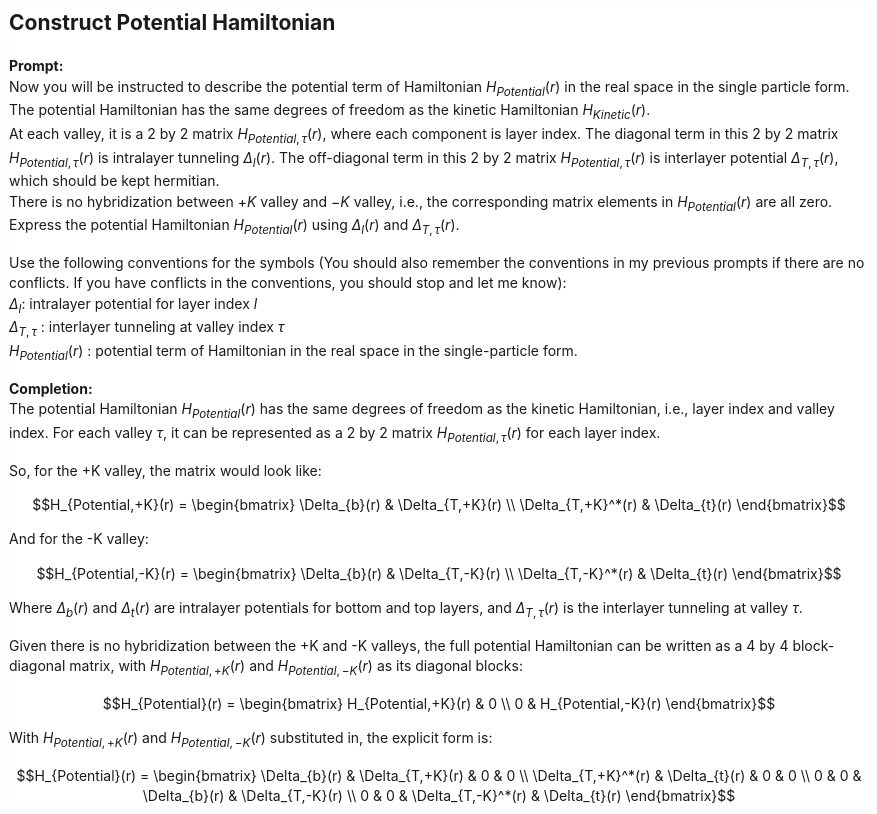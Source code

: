 ## Construct Potential Hamiltonian
**Prompt:**  
Now you will be instructed to describe the potential term of Hamiltonian $H_{Potential}(r)$ in the real space in the single particle form.  
The potential Hamiltonian has the same degrees of freedom as the kinetic Hamiltonian $H_{Kinetic}(r)$.  
At each valley, it is a 2 by 2 matrix $H_{Potential,\tau}(r)$, where each component is layer index. The diagonal term in this 2 by 2 matrix $H_{Potential,\tau}(r)$ is  intralayer tunneling $\Delta_l(r)$. The off-diagonal term in this 2 by 2 matrix $H_{Potential,\tau}(r)$ is interlayer potential $\Delta_{T,\tau}(r)$, which should be kept hermitian.  
There is no hybridization between $+K$ valley and $-K$ valley, i.e., the corresponding matrix elements in $H_{Potential}(r)$ are all zero.  
Express the potential Hamiltonian $H_{Potential}(r)$ using $\Delta_l(r)$ and $\Delta_{T,\tau}(r)$.  

Use the following conventions for the symbols (You should also remember the conventions in my previous prompts if there are no conflicts. If you have conflicts in the conventions, you should stop and let me know):  
$\Delta_l$: intralayer potential for layer index $l$  
$\Delta_{T,\tau}$ : interlayer tunneling at valley index $\tau$  
$H_{Potential}(r)$ : potential term of Hamiltonian in the real space in the single-particle form.  

**Completion:**  
The potential Hamiltonian $H_{Potential}(r)$ has the same degrees of freedom as the kinetic Hamiltonian, i.e., layer index and valley index. For each valley $\tau$, it can be represented as a 2 by 2 matrix $H_{Potential,\tau}(r)$ for each layer index.

So, for the +K valley, the matrix would look like:

$$H_{Potential,+K}(r) = \begin{bmatrix}
\Delta_{b}(r) & \Delta_{T,+K}(r) \\
\Delta_{T,+K}^*(r) & \Delta_{t}(r)
\end{bmatrix}$$

And for the -K valley:

$$H_{Potential,-K}(r) = \begin{bmatrix}
\Delta_{b}(r) & \Delta_{T,-K}(r) \\
\Delta_{T,-K}^*(r) & \Delta_{t}(r)
\end{bmatrix}$$

Where $\Delta_{b}(r)$ and $\Delta_{t}(r)$ are intralayer potentials for bottom and top layers, and $\Delta_{T,\tau}(r)$ is the interlayer tunneling at valley $\tau$. 

Given there is no hybridization between the +K and -K valleys, the full potential Hamiltonian can be written as a 4 by 4 block-diagonal matrix, with $H_{Potential,+K}(r)$ and $H_{Potential,-K}(r)$ as its diagonal blocks:

$$H_{Potential}(r) = \begin{bmatrix}
H_{Potential,+K}(r) & 0 \\
0 & H_{Potential,-K}(r)
\end{bmatrix}$$

With $H_{Potential,+K}(r)$ and $H_{Potential,-K}(r)$ substituted in, the explicit form is:

$$H_{Potential}(r) = \begin{bmatrix}
\Delta_{b}(r) & \Delta_{T,+K}(r) & 0 & 0 \\
\Delta_{T,+K}^*(r) & \Delta_{t}(r) & 0 & 0 \\
0 & 0 & \Delta_{b}(r) & \Delta_{T,-K}(r) \\
0 & 0 & \Delta_{T,-K}^*(r) & \Delta_{t}(r)
\end{bmatrix}$$
